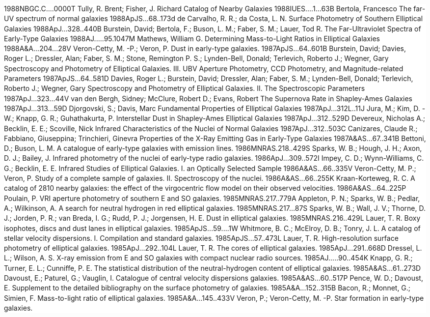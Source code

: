  1988NBGC.C....0000T  Tully, R. Brent; Fisher, J. Richard                      Catalog of Nearby Galaxies
 1988IUES....1...63B  Bertola, Francesco                                       The far-UV spectrum of normal galaxies
 1988ApJS...68..173d  de Carvalho, R. R.; da Costa, L. N.                      Surface Photometry of Southern Elliptical Galaxies
 1988ApJ...328..440B  Burstein, David; Bertola, F.; Buson, L. M.; Faber, S. M.; Lauer, Tod R. The Far-Ultraviolet Spectra of Early-Type Galaxies
 1988AJ.....95.1047M  Mathews, William G.                                      Determining Mass-to-Light Ratios in Elliptical Galaxies
 1988A&A...204...28V  Veron-Cetty, M. -P.; Veron, P.                           Dust in early-type galaxies.
 1987ApJS...64..601B  Burstein, David; Davies, Roger L.; Dressler, Alan; Faber, S. M.; Stone, Remington P. S.; Lynden-Bell, Donald; Terlevich, Roberto J.; Wegner, Gary Spectroscopy and Photometry of Elliptical Galaxies. III. UBV Aperture Photometry, CCD Photometry, and Magnitude-related Parameters
 1987ApJS...64..581D  Davies, Roger L.; Burstein, David; Dressler, Alan; Faber, S. M.; Lynden-Bell, Donald; Terlevich, Roberto J.; Wegner, Gary Spectroscopy and Photometry of Elliptical Galaxies. II. The Spectroscopic Parameters
 1987ApJ...323...44V  van den Bergh, Sidney; McClure, Robert D.; Evans, Robert The Supernova Rate in Shapley-Ames Galaxies
 1987ApJ...313...59D  Djorgovski, S.; Davis, Marc                              Fundamental Properties of Elliptical Galaxies
 1987ApJ...312L..11J  Jura, M.; Kim, D. -W.; Knapp, G. R.; Guhathakurta, P.    Interstellar Dust in Shapley-Ames Elliptical Galaxies
 1987ApJ...312..529D  Devereux, Nicholas A.; Becklin, E. E.; Scoville, Nick    Infrared Characteristics of the Nuclei of Normal Galaxies
 1987ApJ...312..503C  Canizares, Claude R.; Fabbiano, Giuseppina; Trinchieri, Ginevra Properties of the X-Ray Emitting Gas in Early-Type Galaxies
 1987A&AS...67..341B  Bettoni, D.; Buson, L. M.                                A catalogue of early-type galaxies with emission lines.
 1986MNRAS.218..429S  Sparks, W. B.; Hough, J. H.; Axon, D. J.; Bailey, J.     Infrared photometry of the nuclei of early-type radio galaxies.
 1986ApJ...309..572I  Impey, C. D.; Wynn-Williams, C. G.; Becklin, E. E.       Infrared Studies of Elliptical Galaxies. I. an Optically Selected Sample
 1986A&AS...66..335V  Veron-Cetty, M. P.; Veron, P.                            Study of a complete sample of galaxies. II. Spectroscopy of the nuclei.
 1986A&AS...66..255K  Kraan-Korteweg, R. C.                                    A catalog of 2810 nearby galaxies: the effect of the virgocentric flow model on their observed velocities.
 1986A&AS...64..225P  Poulain, P.                                              VRI aperture photometry of southern E and SO galaxies.
 1985MNRAS.217..779A  Appleton, P. N.; Sparks, W. B.; Pedlar, A.; Wilkinson, A. A search for neutral hydrogen in red elliptical galaxies.
 1985MNRAS.217...87S  Sparks, W. B.; Wall, J. V.; Thorne, D. J.; Jorden, P. R.; van Breda, I. G.; Rudd, P. J.; Jorgensen, H. E. Dust in elliptical galaxies.
 1985MNRAS.216..429L  Lauer, T. R.                                             Boxy isophotes, discs and dust lanes in elliptical galaxies.
 1985ApJS...59....1W  Whitmore, B. C.; McElroy, D. B.; Tonry, J. L.            A catalog of stellar velocity dispersions. I. Compilation and standard galaxies.
 1985ApJS...57..473L  Lauer, T. R.                                             High-resolution surface photometry of elliptical galaxies.
 1985ApJ...292..104L  Lauer, T. R.                                             The cores of elliptical galaxies.
  1985ApJ...291..668D  Dressel, L. L.; Wilson, A. S.                            X-ray emission from E and SO galaxies with compact nuclear radio sources.
 1985AJ.....90..454K  Knapp, G. R.; Turner, E. L.; Cunniffe, P. E.             The statistical distribution of the neutral-hydrogen content of elliptical galaxies.
 1985A&AS...61..273D  Davoust, E.; Paturel, G.; Vauglin, I.                    Catalogue of central velocity dispersions galaxies.
 1985A&AS...60..517P  Pence, W. D.; Davoust, E.                                Supplement to the detailed bibliography on the surface photometry of galaxies.
 1985A&A...152..315B  Bacon, R.; Monnet, G.; Simien, F.                        Mass-to-light ratio of elliptical galaxies.
 1985A&A...145..433V  Veron, P.; Veron-Cetty, M. -P.                           Star formation in early-type galaxies.